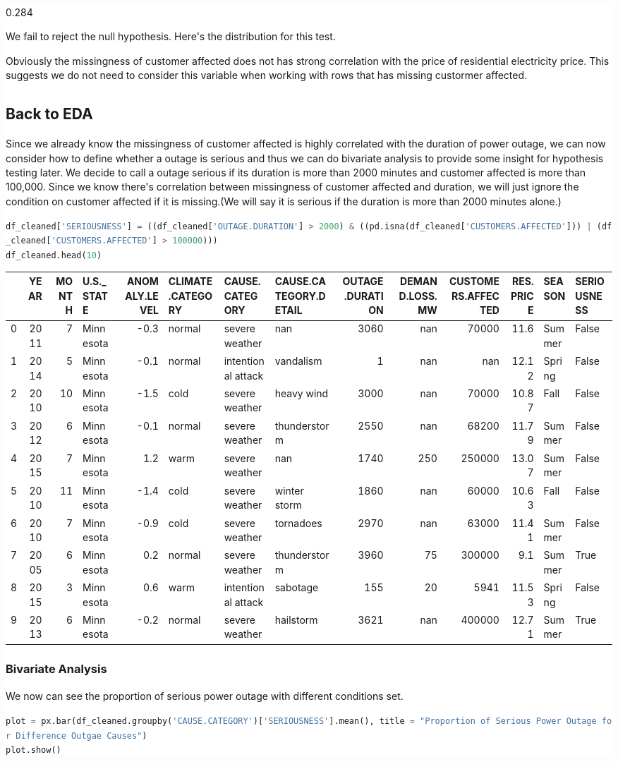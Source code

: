 0.284

We fail to reject the null hypothesis. Here's the distribution for this test.

<iframe src="assets/MV-4.html" width=800 height=600 frameBorder=0></iframe>

Obviously the missingness of customer affected does not has strong correlation with the price of residential electricity price. This suggests we do not need to consider this variable when working with rows that has missing custormer affected.

## Back to EDA

Since we already know the missingness of customer affected is highly correlated with the duration of power outage, we can now consider how to define whether a outage is serious and thus we can do bivariate analysis to provide some insight for hypothesis testing later. We decide to call a outage serious if its duration is more than 2000 minutes and customer affected is more than 100,000. Since we know there's correlation between missingness of customer affected and duration, we will just ignore the condition on customer affected if it is missing.(We will say it is serious if the duration is more than 2000 minutes alone.)

```python
df_cleaned['SERIOUSNESS'] = ((df_cleaned['OUTAGE.DURATION'] > 2000) & ((pd.isna(df_cleaned['CUSTOMERS.AFFECTED'])) | (df_cleaned['CUSTOMERS.AFFECTED'] > 100000)))
df_cleaned.head(10)
```

|    |   YEAR |   MONTH | U.S._STATE   |   ANOMALY.LEVEL | CLIMATE.CATEGORY   | CAUSE.CATEGORY     | CAUSE.CATEGORY.DETAIL   |   OUTAGE.DURATION |   DEMAND.LOSS.MW |   CUSTOMERS.AFFECTED |   RES.PRICE | SEASON   | SERIOUSNESS   |
|---:|-------:|--------:|:-------------|----------------:|:-------------------|:-------------------|:------------------------|------------------:|-----------------:|---------------------:|------------:|:---------|:--------------|
|  0 |   2011 |       7 | Minnesota    |            -0.3 | normal             | severe weather     | nan                     |              3060 |              nan |                70000 |       11.6  | Summer   | False         |
|  1 |   2014 |       5 | Minnesota    |            -0.1 | normal             | intentional attack | vandalism               |                 1 |              nan |                  nan |       12.12 | Spring   | False         |
|  2 |   2010 |      10 | Minnesota    |            -1.5 | cold               | severe weather     | heavy wind              |              3000 |              nan |                70000 |       10.87 | Fall     | False         |
|  3 |   2012 |       6 | Minnesota    |            -0.1 | normal             | severe weather     | thunderstorm            |              2550 |              nan |                68200 |       11.79 | Summer   | False         |
|  4 |   2015 |       7 | Minnesota    |             1.2 | warm               | severe weather     | nan                     |              1740 |              250 |               250000 |       13.07 | Summer   | False         |
|  5 |   2010 |      11 | Minnesota    |            -1.4 | cold               | severe weather     | winter storm            |              1860 |              nan |                60000 |       10.63 | Fall     | False         |
|  6 |   2010 |       7 | Minnesota    |            -0.9 | cold               | severe weather     | tornadoes               |              2970 |              nan |                63000 |       11.41 | Summer   | False         |
|  7 |   2005 |       6 | Minnesota    |             0.2 | normal             | severe weather     | thunderstorm            |              3960 |               75 |               300000 |        9.1  | Summer   | True          |
|  8 |   2015 |       3 | Minnesota    |             0.6 | warm               | intentional attack | sabotage                |               155 |               20 |                 5941 |       11.53 | Spring   | False         |
|  9 |   2013 |       6 | Minnesota    |            -0.2 | normal             | severe weather     | hailstorm               |              3621 |              nan |               400000 |       12.71 | Summer   | True          |

### Bivariate Analysis

We now can see the proportion of serious power outage with different conditions set.

```python
plot = px.bar(df_cleaned.groupby('CAUSE.CATEGORY')['SERIOUSNESS'].mean(), title = "Proportion of Serious Power Outage for Difference Outgae Causes")
plot.show()
```
